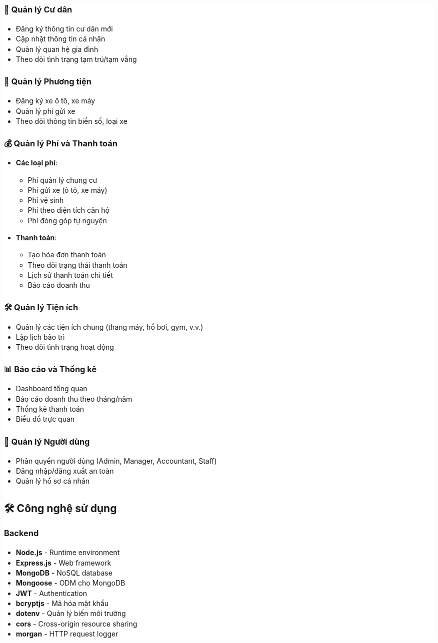 ### 👥 Quản lý Cư dân
- Đăng ký thông tin cư dân mới
- Cập nhật thông tin cá nhân
- Quản lý quan hệ gia đình
- Theo dõi tình trạng tạm trú/tạm vắng

### 🚗 Quản lý Phương tiện
- Đăng ký xe ô tô, xe máy
- Quản lý phí gửi xe
- Theo dõi thông tin biển số, loại xe

### 💰 Quản lý Phí và Thanh toán
- **Các loại phí**:
  - Phí quản lý chung cư
  - Phí gửi xe (ô tô, xe máy)
  - Phí vệ sinh
  - Phí theo diện tích căn hộ
  - Phí đóng góp tự nguyện

- **Thanh toán**:
  - Tạo hóa đơn thanh toán
  - Theo dõi trạng thái thanh toán
  - Lịch sử thanh toán chi tiết
  - Báo cáo doanh thu

### 🛠️ Quản lý Tiện ích
- Quản lý các tiện ích chung (thang máy, hồ bơi, gym, v.v.)
- Lập lịch bảo trì
- Theo dõi tình trạng hoạt động

### 📊 Báo cáo và Thống kê
- Dashboard tổng quan
- Báo cáo doanh thu theo tháng/năm
- Thống kê thanh toán
- Biểu đồ trực quan

### 👤 Quản lý Người dùng
- Phân quyền người dùng (Admin, Manager, Accountant, Staff)
- Đăng nhập/đăng xuất an toàn
- Quản lý hồ sơ cá nhân

## 🛠️ Công nghệ sử dụng

### Backend
- **Node.js** - Runtime environment
- **Express.js** - Web framework
- **MongoDB** - NoSQL database
- **Mongoose** - ODM cho MongoDB
- **JWT** - Authentication
- **bcryptjs** - Mã hóa mật khẩu
- **dotenv** - Quản lý biến môi trường
- **cors** - Cross-origin resource sharing
- **morgan** - HTTP request logger
